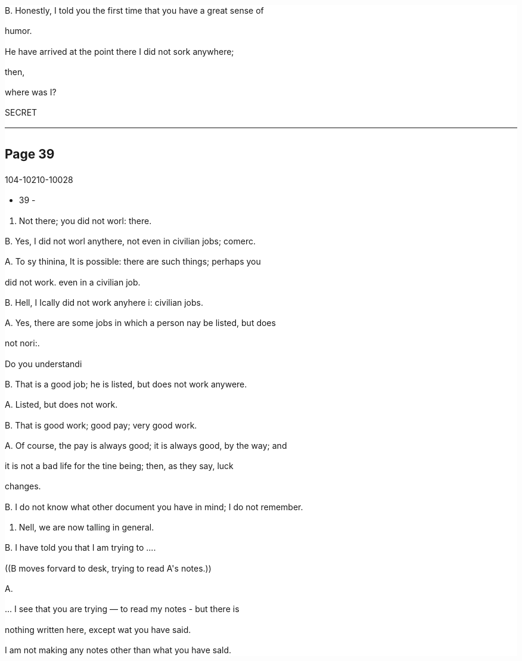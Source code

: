 B. Honestly, I told you the first time that you have a great sense of

humor.

He have arrived at the point there I did not sork anywhere;

then,

where was I?

SECRET

---

## Page 39

104-10210-10028

- 39 -

1. Not there; you did not worl: there.

B. Yes, I did not worl anythere, not even in civilian jobs; comerc.

A. To sy thinina, It is possible: there are such things; perhaps you

did not work. even in a civilian job.

B. Hell, I Ically did not work anyhere i: civilian jobs.

A. Yes, there are some jobs in which a person nay be listed, but does

not nori:.

Do you understandi

B. That is a good job; he is listed, but does not work anywere.

A. Listed, but does not work.

B. That is good work; good pay; very good work.

A. Of course, the pay is always good; it is always good, by the way; and

it is not a bad life for the tine being; then, as they say, luck

changes.

B. I do not know what other document you have in mind; I do not remember.

1. Nell, we are now talling in general.

B. I have told you that I am trying to ....

((B moves forvard to desk, trying to read A's notes.))

A.

... I see that you are trying — to read my notes - but there is

nothing written here, except wat you have said.

I am not making any notes other than what you have sald.
